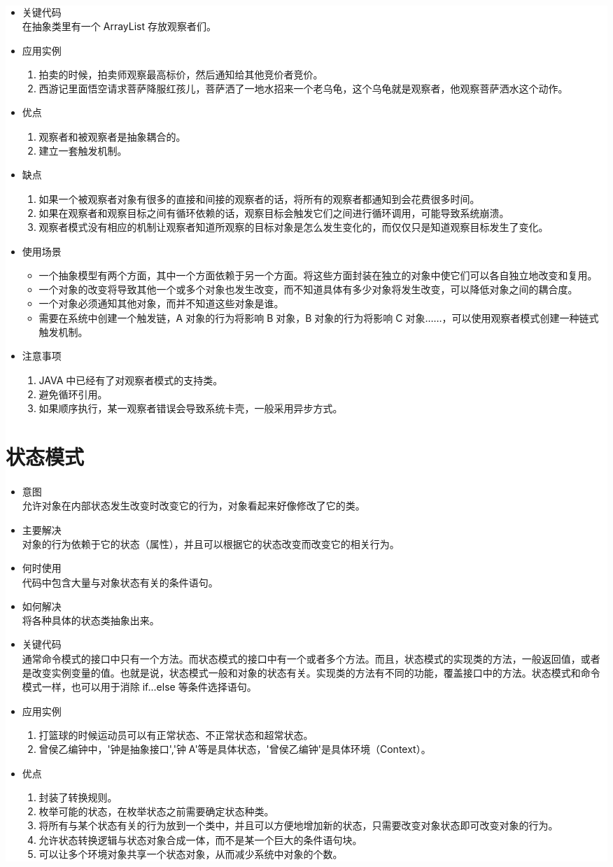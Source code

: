 - 关键代码  
  在抽象类里有一个 ArrayList 存放观察者们。

- 应用实例

  1. 拍卖的时候，拍卖师观察最高标价，然后通知给其他竞价者竞价。
  2. 西游记里面悟空请求菩萨降服红孩儿，菩萨洒了一地水招来一个老乌龟，这个乌龟就是观察者，他观察菩萨洒水这个动作。

- 优点

  1. 观察者和被观察者是抽象耦合的。
  2. 建立一套触发机制。

- 缺点

  1. 如果一个被观察者对象有很多的直接和间接的观察者的话，将所有的观察者都通知到会花费很多时间。
  2. 如果在观察者和观察目标之间有循环依赖的话，观察目标会触发它们之间进行循环调用，可能导致系统崩溃。
  3. 观察者模式没有相应的机制让观察者知道所观察的目标对象是怎么发生变化的，而仅仅只是知道观察目标发生了变化。

- 使用场景

  - 一个抽象模型有两个方面，其中一个方面依赖于另一个方面。将这些方面封装在独立的对象中使它们可以各自独立地改变和复用。
  - 一个对象的改变将导致其他一个或多个对象也发生改变，而不知道具体有多少对象将发生改变，可以降低对象之间的耦合度。
  - 一个对象必须通知其他对象，而并不知道这些对象是谁。
  - 需要在系统中创建一个触发链，A 对象的行为将影响 B 对象，B 对象的行为将影响 C 对象……，可以使用观察者模式创建一种链式触发机制。

- 注意事项
  1. JAVA 中已经有了对观察者模式的支持类。
  2. 避免循环引用。
  3. 如果顺序执行，某一观察者错误会导致系统卡壳，一般采用异步方式。

# 状态模式

- 意图  
  允许对象在内部状态发生改变时改变它的行为，对象看起来好像修改了它的类。

- 主要解决  
  对象的行为依赖于它的状态（属性），并且可以根据它的状态改变而改变它的相关行为。

- 何时使用  
  代码中包含大量与对象状态有关的条件语句。

- 如何解决  
  将各种具体的状态类抽象出来。

- 关键代码  
  通常命令模式的接口中只有一个方法。而状态模式的接口中有一个或者多个方法。而且，状态模式的实现类的方法，一般返回值，或者是改变实例变量的值。也就是说，状态模式一般和对象的状态有关。实现类的方法有不同的功能，覆盖接口中的方法。状态模式和命令模式一样，也可以用于消除 if...else 等条件选择语句。

- 应用实例

  1. 打篮球的时候运动员可以有正常状态、不正常状态和超常状态。
  2. 曾侯乙编钟中，'钟是抽象接口','钟 A'等是具体状态，'曾侯乙编钟'是具体环境（Context）。

- 优点

  1. 封装了转换规则。
  2. 枚举可能的状态，在枚举状态之前需要确定状态种类。
  3. 将所有与某个状态有关的行为放到一个类中，并且可以方便地增加新的状态，只需要改变对象状态即可改变对象的行为。
  4. 允许状态转换逻辑与状态对象合成一体，而不是某一个巨大的条件语句块。
  5. 可以让多个环境对象共享一个状态对象，从而减少系统中对象的个数。

